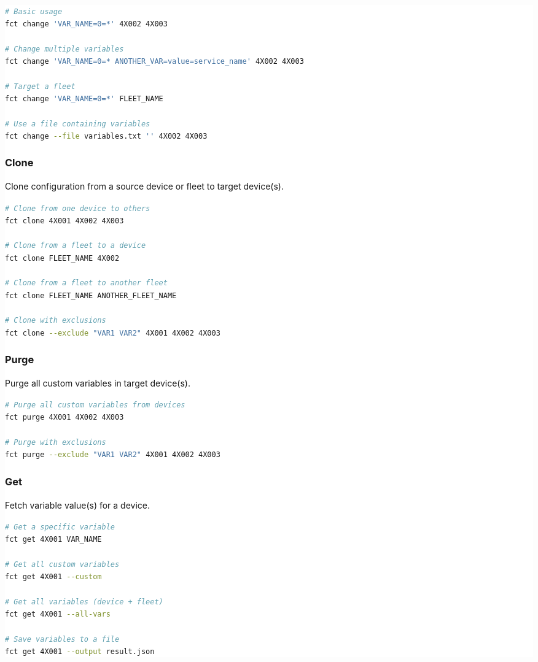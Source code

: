 ```bash
# Basic usage
fct change 'VAR_NAME=0=*' 4X002 4X003

# Change multiple variables
fct change 'VAR_NAME=0=* ANOTHER_VAR=value=service_name' 4X002 4X003

# Target a fleet
fct change 'VAR_NAME=0=*' FLEET_NAME

# Use a file containing variables
fct change --file variables.txt '' 4X002 4X003
```

### Clone

Clone configuration from a source device or fleet to target device(s).

```bash
# Clone from one device to others
fct clone 4X001 4X002 4X003

# Clone from a fleet to a device
fct clone FLEET_NAME 4X002

# Clone from a fleet to another fleet
fct clone FLEET_NAME ANOTHER_FLEET_NAME

# Clone with exclusions
fct clone --exclude "VAR1 VAR2" 4X001 4X002 4X003
```

### Purge

Purge all custom variables in target device(s).

```bash
# Purge all custom variables from devices
fct purge 4X001 4X002 4X003

# Purge with exclusions
fct purge --exclude "VAR1 VAR2" 4X001 4X002 4X003
```

### Get

Fetch variable value(s) for a device.

```bash
# Get a specific variable
fct get 4X001 VAR_NAME

# Get all custom variables
fct get 4X001 --custom

# Get all variables (device + fleet)
fct get 4X001 --all-vars

# Save variables to a file
fct get 4X001 --output result.json
```
